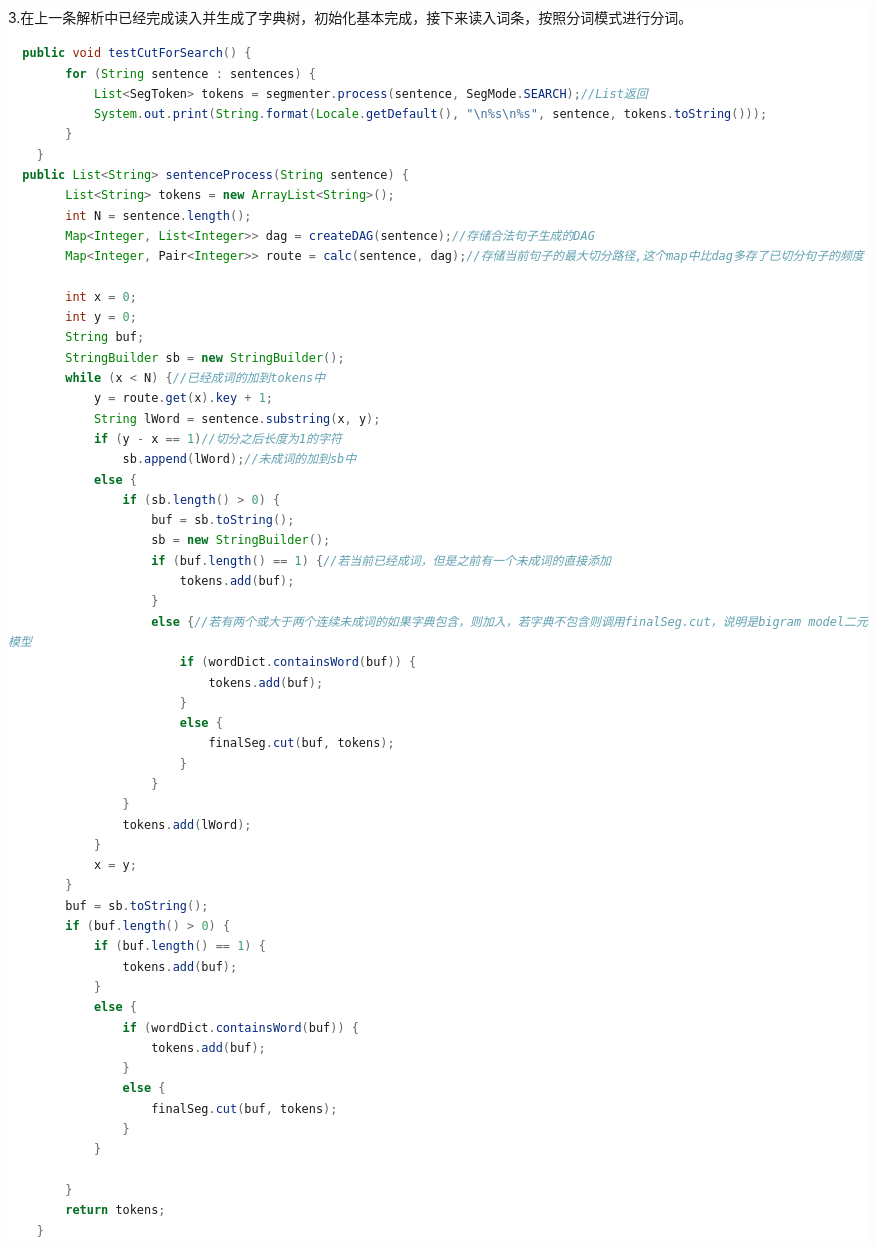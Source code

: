 ```java
```

3.在上一条解析中已经完成读入并生成了字典树，初始化基本完成，接下来读入词条，按照分词模式进行分词。
```java
  public void testCutForSearch() {
        for (String sentence : sentences) {
            List<SegToken> tokens = segmenter.process(sentence, SegMode.SEARCH);//List返回
            System.out.print(String.format(Locale.getDefault(), "\n%s\n%s", sentence, tokens.toString()));
        }
    } 
  public List<String> sentenceProcess(String sentence) {
        List<String> tokens = new ArrayList<String>();
        int N = sentence.length();
        Map<Integer, List<Integer>> dag = createDAG(sentence);//存储合法句子生成的DAG
        Map<Integer, Pair<Integer>> route = calc(sentence, dag);//存储当前句子的最大切分路径,这个map中比dag多存了已切分句子的频度

        int x = 0;
        int y = 0;
        String buf;
        StringBuilder sb = new StringBuilder();
        while (x < N) {//已经成词的加到tokens中
            y = route.get(x).key + 1;
            String lWord = sentence.substring(x, y);
            if (y - x == 1)//切分之后长度为1的字符
                sb.append(lWord);//未成词的加到sb中
            else {
                if (sb.length() > 0) {
                    buf = sb.toString();
                    sb = new StringBuilder();
                    if (buf.length() == 1) {//若当前已经成词，但是之前有一个未成词的直接添加
                        tokens.add(buf);
                    }
                    else {//若有两个或大于两个连续未成词的如果字典包含，则加入，若字典不包含则调用finalSeg.cut，说明是bigram model二元模型
                        if (wordDict.containsWord(buf)) {
                            tokens.add(buf);
                        }
                        else {
                            finalSeg.cut(buf, tokens);
                        }
                    }
                }
                tokens.add(lWord);
            }
            x = y;
        }
        buf = sb.toString();
        if (buf.length() > 0) {
            if (buf.length() == 1) {
                tokens.add(buf);
            }
            else {
                if (wordDict.containsWord(buf)) {
                    tokens.add(buf);
                }
                else {
                    finalSeg.cut(buf, tokens);
                }
            }

        }
        return tokens;
    }
```